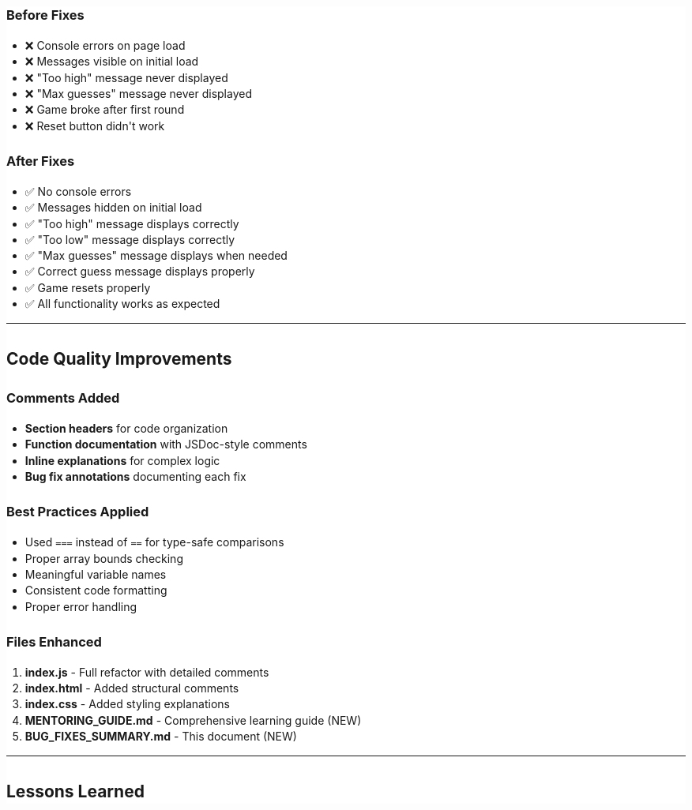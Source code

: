 ### Before Fixes

- ❌ Console errors on page load
- ❌ Messages visible on initial load
- ❌ "Too high" message never displayed
- ❌ "Max guesses" message never displayed
- ❌ Game broke after first round
- ❌ Reset button didn't work

### After Fixes

- ✅ No console errors
- ✅ Messages hidden on initial load
- ✅ "Too high" message displays correctly
- ✅ "Too low" message displays correctly
- ✅ "Max guesses" message displays when needed
- ✅ Correct guess message displays properly
- ✅ Game resets properly
- ✅ All functionality works as expected

---

## Code Quality Improvements

### Comments Added

- **Section headers** for code organization
- **Function documentation** with JSDoc-style comments
- **Inline explanations** for complex logic
- **Bug fix annotations** documenting each fix

### Best Practices Applied

- Used `===` instead of `==` for type-safe comparisons
- Proper array bounds checking
- Meaningful variable names
- Consistent code formatting
- Proper error handling

### Files Enhanced

1. **index.js** - Full refactor with detailed comments
2. **index.html** - Added structural comments
3. **index.css** - Added styling explanations
4. **MENTORING_GUIDE.md** - Comprehensive learning guide (NEW)
5. **BUG_FIXES_SUMMARY.md** - This document (NEW)

---

## Lessons Learned
